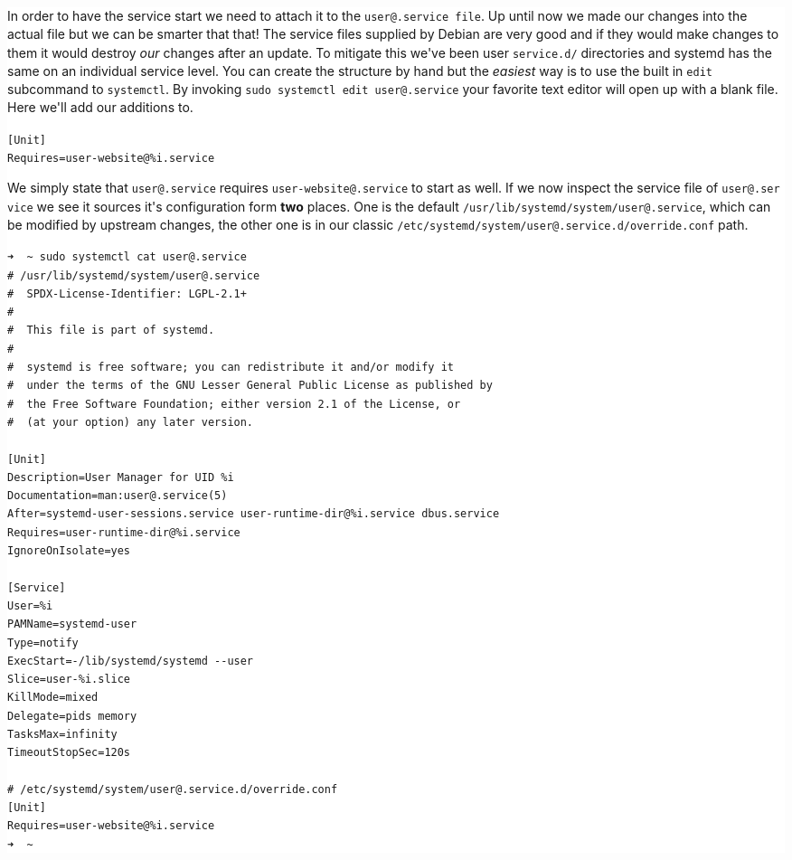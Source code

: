 In order to have the service start we need to attach it to the `user@.service file`.
Up until now we made our changes into the actual file but we can be smarter that that!
The service files supplied by Debian are very good and if they would make changes to them it would destroy *our* changes after an update.
To mitigate this we've been user `service.d/` directories and systemd has the same on an individual service level.
You can create the structure by hand but the *easiest* way is to use the built in `edit` subcommand to `systemctl`.
By invoking `sudo systemctl edit user@.service` your favorite text editor will open up with a blank file.
Here we'll add our additions to.

```
[Unit]
Requires=user-website@%i.service
```

We simply state that `user@.service` requires `user-website@.service` to start as well.
If we now inspect the service file of `user@.service` we see it sources it's configuration form **two** places.
One is the default `/usr/lib/systemd/system/user@.service`, which can be modified by upstream changes, the other one is in our classic `/etc/systemd/system/user@.service.d/override.conf` path.

```
➜  ~ sudo systemctl cat user@.service
# /usr/lib/systemd/system/user@.service
#  SPDX-License-Identifier: LGPL-2.1+
#
#  This file is part of systemd.
#
#  systemd is free software; you can redistribute it and/or modify it
#  under the terms of the GNU Lesser General Public License as published by
#  the Free Software Foundation; either version 2.1 of the License, or
#  (at your option) any later version.

[Unit]
Description=User Manager for UID %i
Documentation=man:user@.service(5)
After=systemd-user-sessions.service user-runtime-dir@%i.service dbus.service
Requires=user-runtime-dir@%i.service
IgnoreOnIsolate=yes

[Service]
User=%i
PAMName=systemd-user
Type=notify
ExecStart=-/lib/systemd/systemd --user
Slice=user-%i.slice
KillMode=mixed
Delegate=pids memory
TasksMax=infinity
TimeoutStopSec=120s

# /etc/systemd/system/user@.service.d/override.conf
[Unit]
Requires=user-website@%i.service
➜  ~ 
```
